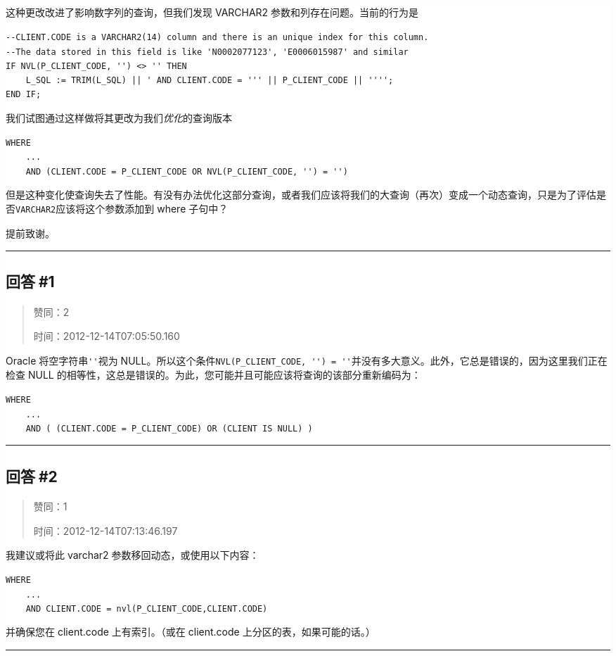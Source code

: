 这种更改改进了影响数字列的查询，但我们发现 VARCHAR2 参数和列存在问题。当前的行为是

```
--CLIENT.CODE is a VARCHAR2(14) column and there is an unique index for this column.
--The data stored in this field is like 'N0002077123', 'E0006015987' and similar
IF NVL(P_CLIENT_CODE, '') <> '' THEN
    L_SQL := TRIM(L_SQL) || ' AND CLIENT.CODE = ''' || P_CLIENT_CODE || '''';
END IF; 
```

我们试图通过这样做将其更改为我们*优化*的查询版本

```
WHERE
    ...
    AND (CLIENT.CODE = P_CLIENT_CODE OR NVL(P_CLIENT_CODE, '') = '') 
```

但是这种变化使查询失去了性能。有没有办法优化这部分查询，或者我们应该将我们的大查询（再次）变成一个动态查询，只是为了评估是否`VARCHAR2`应该将这个参数添加到 where 子句中？

提前致谢。

* * *

## 回答 #1

> 赞同：2
> 
> 时间：2012-12-14T07:05:50.160

Oracle 将空字符串`''`视为 NULL。所以这个条件`NVL(P_CLIENT_CODE, '') = ''`并没有多大意义。此外，它总是错误的，因为这里我们正在检查 NULL 的相等性，这总是错误的。为此，您可能并且可能应该将查询的该部分重新编码为：

```
WHERE
    ...
    AND ( (CLIENT.CODE = P_CLIENT_CODE) OR (CLIENT IS NULL) ) 
```

* * *

## 回答 #2

> 赞同：1
> 
> 时间：2012-12-14T07:13:46.197

我建议或将此 varchar2 参数移回动态，或使用以下内容：

```
WHERE
    ...
    AND CLIENT.CODE = nvl(P_CLIENT_CODE,CLIENT.CODE) 
```

并确保您在 client.code 上有索引。（或在 client.code 上分区的表，如果可能的话。）

* * *
